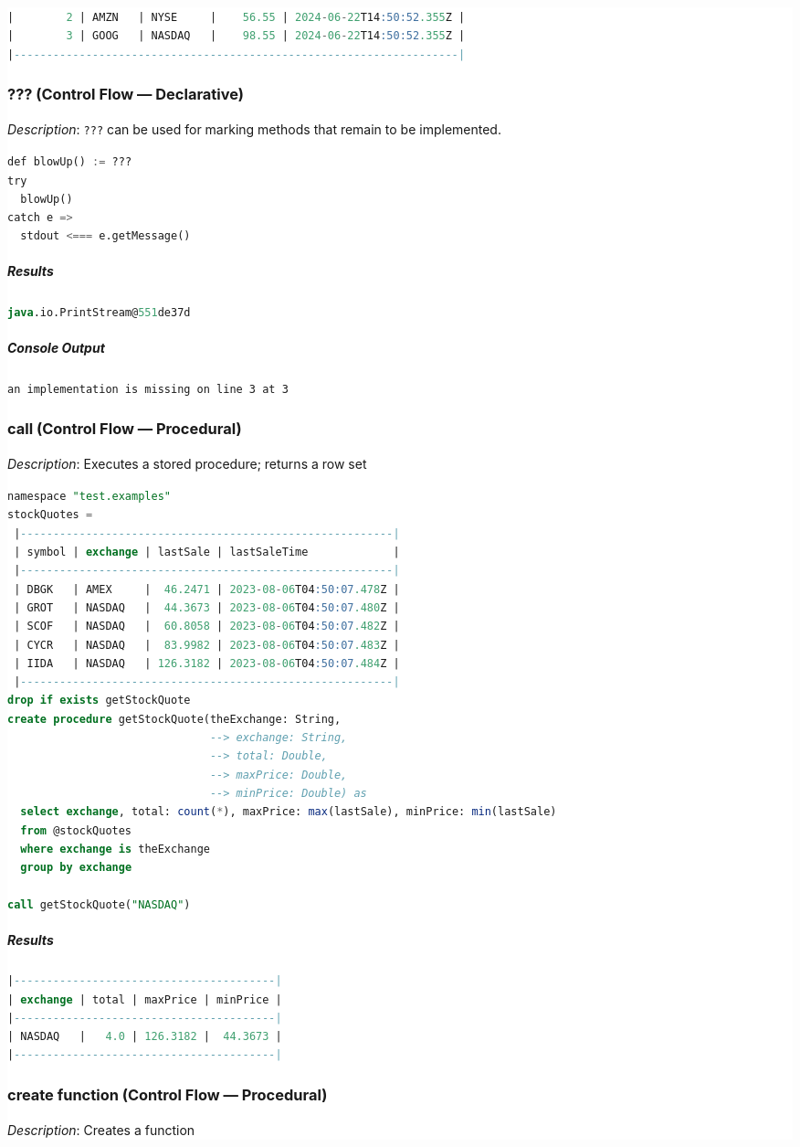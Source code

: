 ```sql
|        2 | AMZN   | NYSE     |    56.55 | 2024-06-22T14:50:52.355Z |
|        3 | GOOG   | NASDAQ   |    98.55 | 2024-06-22T14:50:52.355Z |
|--------------------------------------------------------------------|
```
<a name="__"></a>
### ??? (Control Flow &#8212; Declarative) 
*Description*: `???` can be used for marking methods that remain to be implemented.

```sql
def blowUp() := ???
try
  blowUp()
catch e =>
  stdout <=== e.getMessage()
```
##### Results
```sql
java.io.PrintStream@551de37d
```
##### Console Output
```
an implementation is missing on line 3 at 3
```
<a name="call"></a>
### call (Control Flow &#8212; Procedural) 
*Description*: Executes a stored procedure; returns a row set

```sql
namespace "test.examples"
stockQuotes =
 |---------------------------------------------------------|
 | symbol | exchange | lastSale | lastSaleTime             |
 |---------------------------------------------------------|
 | DBGK   | AMEX     |  46.2471 | 2023-08-06T04:50:07.478Z |
 | GROT   | NASDAQ   |  44.3673 | 2023-08-06T04:50:07.480Z |
 | SCOF   | NASDAQ   |  60.8058 | 2023-08-06T04:50:07.482Z |
 | CYCR   | NASDAQ   |  83.9982 | 2023-08-06T04:50:07.483Z |
 | IIDA   | NASDAQ   | 126.3182 | 2023-08-06T04:50:07.484Z |
 |---------------------------------------------------------|
drop if exists getStockQuote
create procedure getStockQuote(theExchange: String,
                               --> exchange: String,
                               --> total: Double,
                               --> maxPrice: Double,
                               --> minPrice: Double) as
  select exchange, total: count(*), maxPrice: max(lastSale), minPrice: min(lastSale)
  from @stockQuotes
  where exchange is theExchange
  group by exchange

call getStockQuote("NASDAQ")
```
##### Results
```sql
|----------------------------------------|
| exchange | total | maxPrice | minPrice |
|----------------------------------------|
| NASDAQ   |   4.0 | 126.3182 |  44.3673 |
|----------------------------------------|
```
<a name="create_function"></a>
### create function (Control Flow &#8212; Procedural) 
*Description*: Creates a function